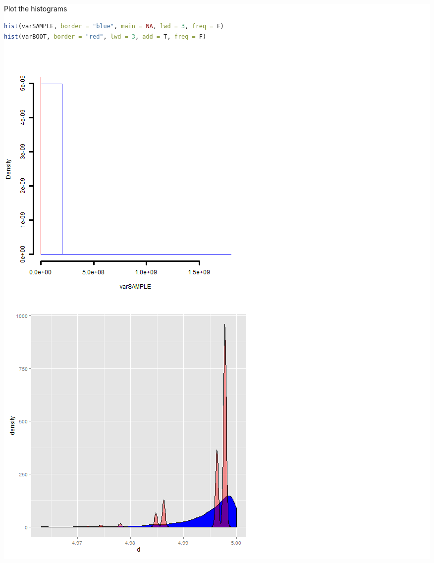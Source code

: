 
Plot the histograms


```r
hist(varSAMPLE, border = "blue", main = NA, lwd = 3, freq = F)
hist(varBOOT, border = "red", lwd = 3, add = T, freq = F)
```

![plot of chunk unnamed-chunk-16](figure/unnamed-chunk-16.png) 


![plot of chunk unnamed-chunk-12](figure/unnamed-chunk-12.png) 
